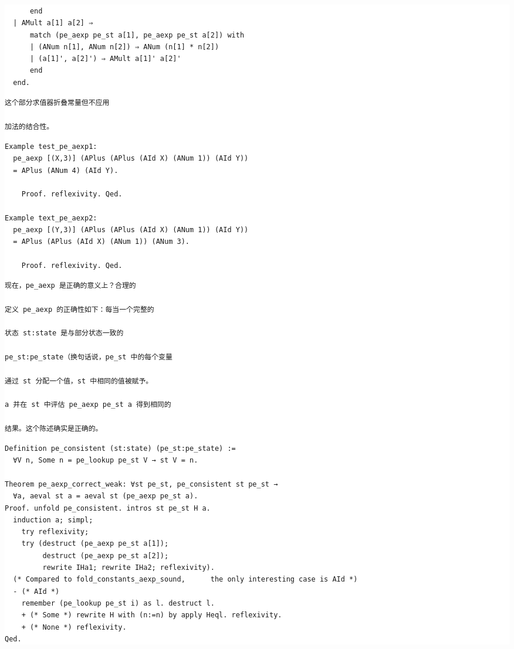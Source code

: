 ```
      end
  | AMult a[1] a[2] ⇒
      match (pe_aexp pe_st a[1], pe_aexp pe_st a[2]) with
      | (ANum n[1], ANum n[2]) ⇒ ANum (n[1] * n[2])
      | (a[1]', a[2]') ⇒ AMult a[1]' a[2]'
      end
  end.

```

    这个部分求值器折叠常量但不应用

    加法的结合性。

```
Example test_pe_aexp1:
  pe_aexp [(X,3)] (APlus (APlus (AId X) (ANum 1)) (AId Y))
  = APlus (ANum 4) (AId Y).

    Proof. reflexivity. Qed.

Example text_pe_aexp2:
  pe_aexp [(Y,3)] (APlus (APlus (AId X) (ANum 1)) (AId Y))
  = APlus (APlus (AId X) (ANum 1)) (ANum 3).

    Proof. reflexivity. Qed.

```

    现在，pe_aexp 是正确的意义上？合理的

    定义 pe_aexp 的正确性如下：每当一个完整的

    状态 st:state 是与部分状态一致的

    pe_st:pe_state（换句话说，pe_st 中的每个变量

    通过 st 分配一个值，st 中相同的值被赋予。

    a 并在 st 中评估 pe_aexp pe_st a 得到相同的

    结果。这个陈述确实是正确的。

```
Definition pe_consistent (st:state) (pe_st:pe_state) :=
  ∀V n, Some n = pe_lookup pe_st V → st V = n.

Theorem pe_aexp_correct_weak: ∀st pe_st, pe_consistent st pe_st →
  ∀a, aeval st a = aeval st (pe_aexp pe_st a).
Proof. unfold pe_consistent. intros st pe_st H a.
  induction a; simpl;
    try reflexivity;
    try (destruct (pe_aexp pe_st a[1]);
         destruct (pe_aexp pe_st a[2]);
         rewrite IHa1; rewrite IHa2; reflexivity).
  (* Compared to fold_constants_aexp_sound,      the only interesting case is AId *)
  - (* AId *)
    remember (pe_lookup pe_st i) as l. destruct l.
    + (* Some *) rewrite H with (n:=n) by apply Heql. reflexivity.
    + (* None *) reflexivity.
Qed.

```
